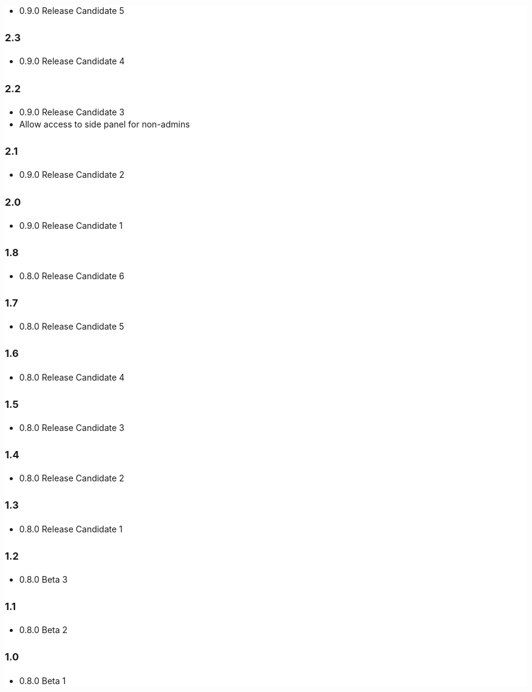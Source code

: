 - 0.9.0 Release Candidate 5

### 2.3

- 0.9.0 Release Candidate 4

### 2.2

- 0.9.0 Release Candidate 3
- Allow access to side panel for non-admins

### 2.1

- 0.9.0 Release Candidate 2

### 2.0

- 0.9.0 Release Candidate 1

### 1.8

- 0.8.0 Release Candidate 6

### 1.7

- 0.8.0 Release Candidate 5

### 1.6

- 0.8.0 Release Candidate 4

### 1.5

- 0.8.0 Release Candidate 3

### 1.4

- 0.8.0 Release Candidate 2

### 1.3

- 0.8.0 Release Candidate 1

### 1.2

- 0.8.0 Beta 3

### 1.1

- 0.8.0 Beta 2

### 1.0

- 0.8.0 Beta 1
